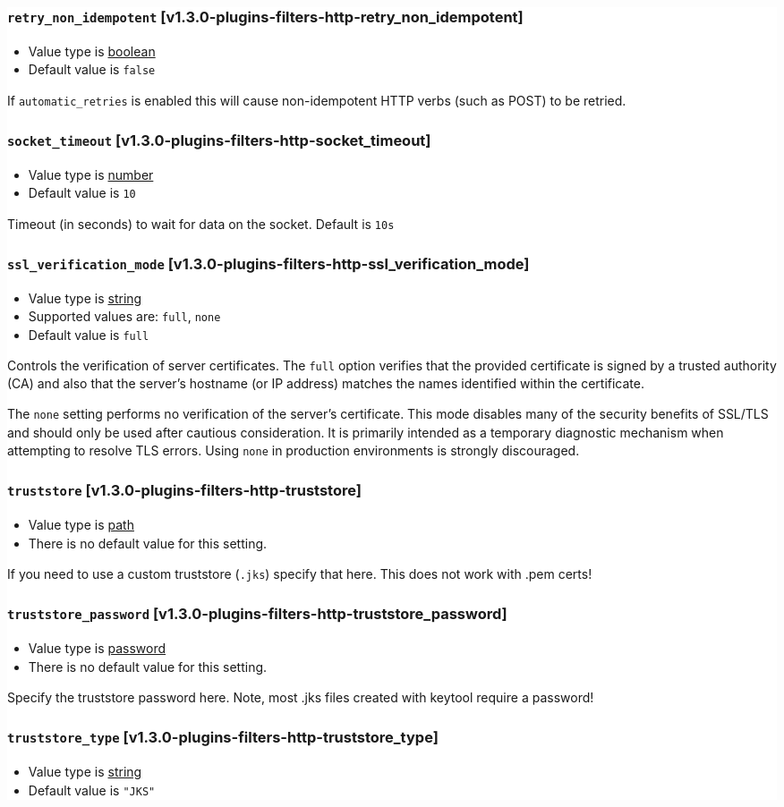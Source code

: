 ### `retry_non_idempotent` [v1.3.0-plugins-filters-http-retry_non_idempotent]

* Value type is [boolean](/lsr/value-types.md#boolean)
* Default value is `false`

If `automatic_retries` is enabled this will cause non-idempotent HTTP verbs (such as POST) to be retried.

### `socket_timeout` [v1.3.0-plugins-filters-http-socket_timeout]

* Value type is [number](/lsr/value-types.md#number)
* Default value is `10`

Timeout (in seconds) to wait for data on the socket. Default is `10s`

### `ssl_verification_mode` [v1.3.0-plugins-filters-http-ssl_verification_mode]

* Value type is [string](/lsr/value-types.md#string)
* Supported values are: `full`, `none`
* Default value is `full`

Controls the verification of server certificates. The `full` option verifies that the provided certificate is signed by a trusted authority (CA) and also that the server’s hostname (or IP address) matches the names identified within the certificate.

The `none` setting performs no verification of the server’s certificate. This mode disables many of the security benefits of SSL/TLS and should only be used after cautious consideration. It is primarily intended as a temporary diagnostic mechanism when attempting to resolve TLS errors. Using `none` in production environments is strongly discouraged.

### `truststore` [v1.3.0-plugins-filters-http-truststore]

* Value type is [path](/lsr/value-types.md#path)
* There is no default value for this setting.

If you need to use a custom truststore (`.jks`) specify that here. This does not work with .pem certs!

### `truststore_password` [v1.3.0-plugins-filters-http-truststore_password]

* Value type is [password](/lsr/value-types.md#password)
* There is no default value for this setting.

Specify the truststore password here. Note, most .jks files created with keytool require a password!

### `truststore_type` [v1.3.0-plugins-filters-http-truststore_type]

* Value type is [string](/lsr/value-types.md#string)
* Default value is `"JKS"`
